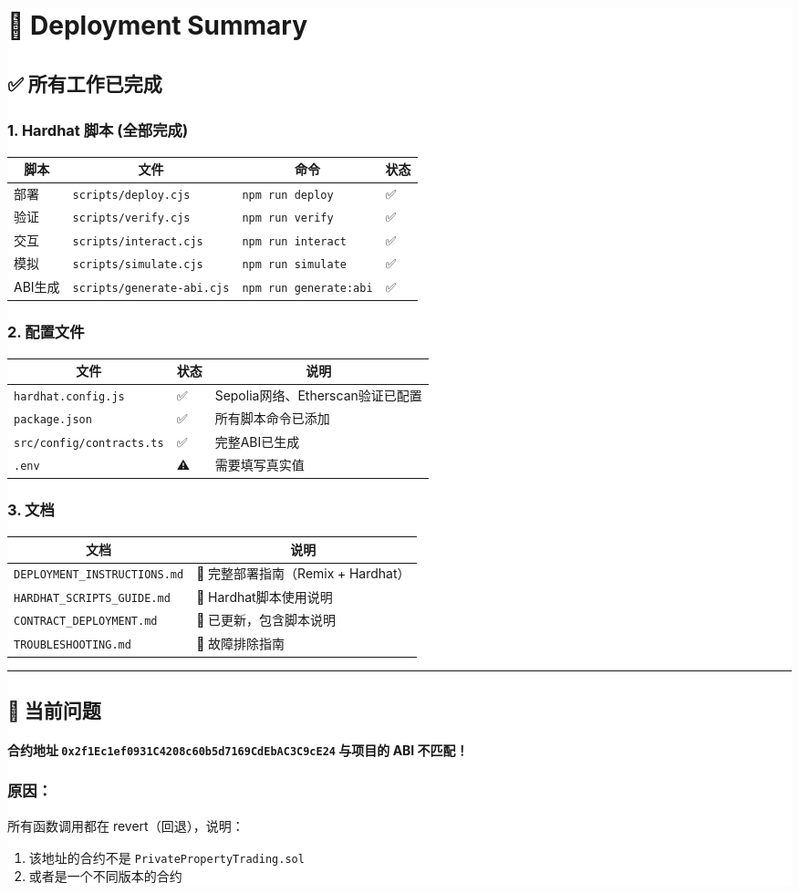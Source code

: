 # 🎯 Deployment Summary

## ✅ 所有工作已完成

### 1. Hardhat 脚本 (全部完成)

| 脚本 | 文件 | 命令 | 状态 |
|------|------|------|------|
| 部署 | `scripts/deploy.cjs` | `npm run deploy` | ✅ |
| 验证 | `scripts/verify.cjs` | `npm run verify` | ✅ |
| 交互 | `scripts/interact.cjs` | `npm run interact` | ✅ |
| 模拟 | `scripts/simulate.cjs` | `npm run simulate` | ✅ |
| ABI生成 | `scripts/generate-abi.cjs` | `npm run generate:abi` | ✅ |

### 2. 配置文件

| 文件 | 状态 | 说明 |
|------|------|------|
| `hardhat.config.js` | ✅ | Sepolia网络、Etherscan验证已配置 |
| `package.json` | ✅ | 所有脚本命令已添加 |
| `src/config/contracts.ts` | ✅ | 完整ABI已生成 |
| `.env` | ⚠️ | 需要填写真实值 |

### 3. 文档

| 文档 | 说明 |
|------|------|
| `DEPLOYMENT_INSTRUCTIONS.md` | 📘 完整部署指南（Remix + Hardhat） |
| `HARDHAT_SCRIPTS_GUIDE.md` | 📘 Hardhat脚本使用说明 |
| `CONTRACT_DEPLOYMENT.md` | 📘 已更新，包含脚本说明 |
| `TROUBLESHOOTING.md` | 📘 故障排除指南 |

---

## 🚨 当前问题

**合约地址 `0x2f1Ec1ef0931C4208c60b5d7169CdEbAC3C9cE24` 与项目的 ABI 不匹配！**

### 原因：
所有函数调用都在 revert（回退），说明：
1. 该地址的合约不是 `PrivatePropertyTrading.sol`
2. 或者是一个不同版本的合约
